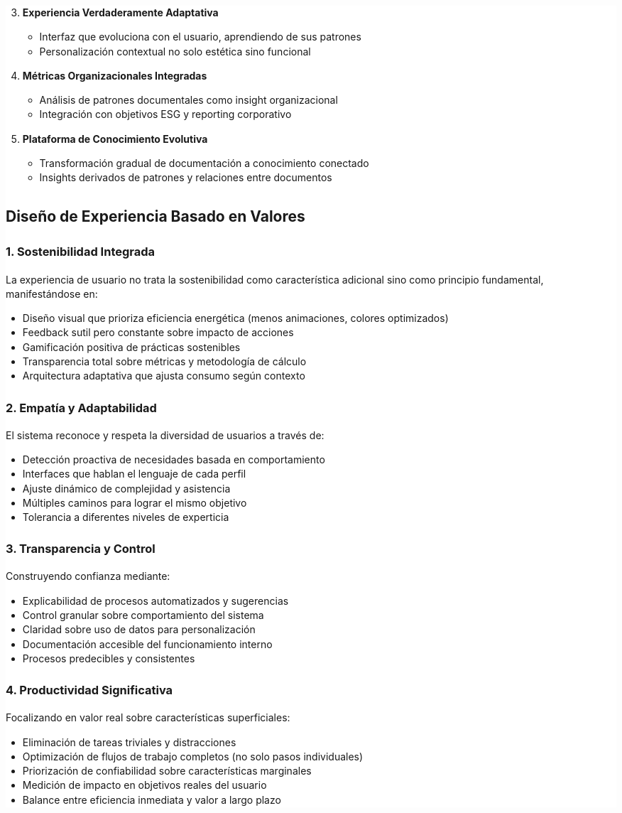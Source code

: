 3. **Experiencia Verdaderamente Adaptativa**
   - Interfaz que evoluciona con el usuario, aprendiendo de sus patrones
   - Personalización contextual no solo estética sino funcional

4. **Métricas Organizacionales Integradas**
   - Análisis de patrones documentales como insight organizacional
   - Integración con objetivos ESG y reporting corporativo

5. **Plataforma de Conocimiento Evolutiva**
   - Transformación gradual de documentación a conocimiento conectado
   - Insights derivados de patrones y relaciones entre documentos

## Diseño de Experiencia Basado en Valores

### 1. Sostenibilidad Integrada

La experiencia de usuario no trata la sostenibilidad como característica adicional sino como principio fundamental, manifestándose en:

- Diseño visual que prioriza eficiencia energética (menos animaciones, colores optimizados)
- Feedback sutil pero constante sobre impacto de acciones
- Gamificación positiva de prácticas sostenibles
- Transparencia total sobre métricas y metodología de cálculo
- Arquitectura adaptativa que ajusta consumo según contexto

### 2. Empatía y Adaptabilidad

El sistema reconoce y respeta la diversidad de usuarios a través de:

- Detección proactiva de necesidades basada en comportamiento
- Interfaces que hablan el lenguaje de cada perfil
- Ajuste dinámico de complejidad y asistencia
- Múltiples caminos para lograr el mismo objetivo
- Tolerancia a diferentes niveles de experticia

### 3. Transparencia y Control

Construyendo confianza mediante:

- Explicabilidad de procesos automatizados y sugerencias
- Control granular sobre comportamiento del sistema
- Claridad sobre uso de datos para personalización
- Documentación accesible del funcionamiento interno
- Procesos predecibles y consistentes

### 4. Productividad Significativa

Focalizando en valor real sobre características superficiales:

- Eliminación de tareas triviales y distracciones
- Optimización de flujos de trabajo completos (no solo pasos individuales)
- Priorización de confiabilidad sobre características marginales
- Medición de impacto en objetivos reales del usuario
- Balance entre eficiencia inmediata y valor a largo plazo
